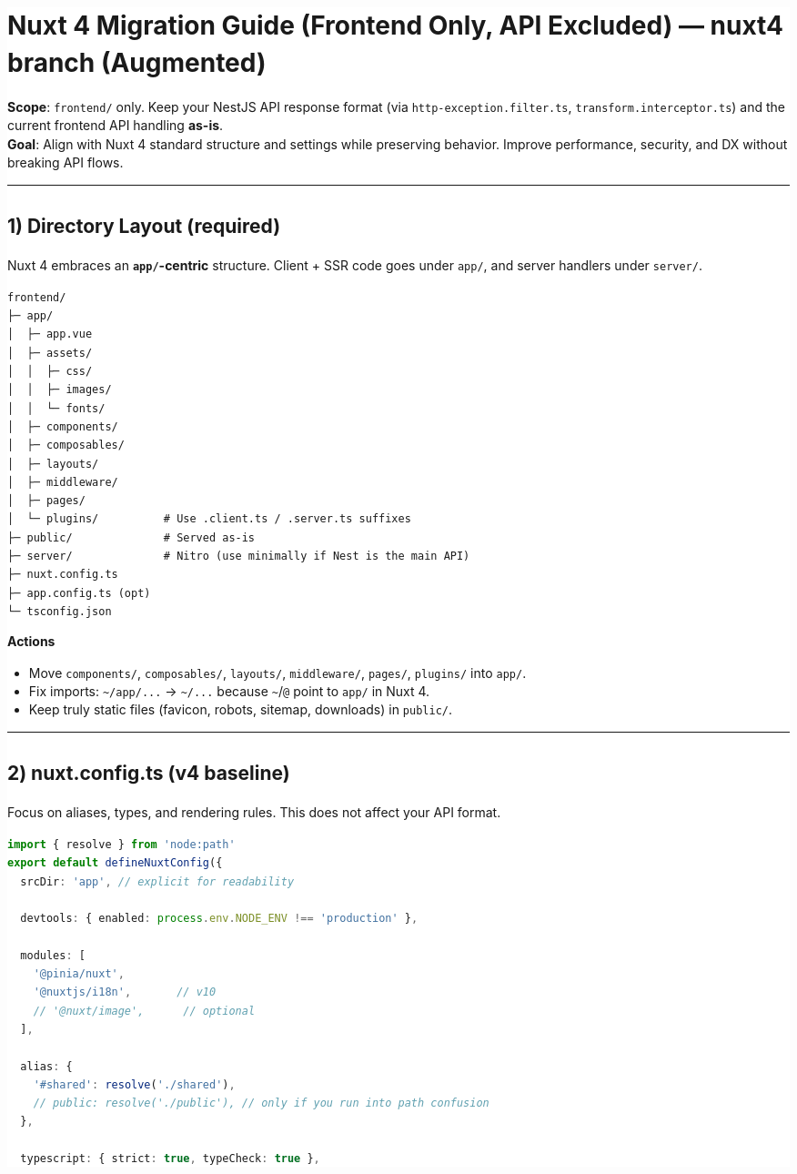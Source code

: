 # Nuxt 4 Migration Guide (Frontend Only, API Excluded) — nuxt4 branch (Augmented)
**Scope**: `frontend/` only. Keep your NestJS API response format (via `http-exception.filter.ts`, `transform.interceptor.ts`) and the current frontend API handling **as-is**.  
**Goal**: Align with Nuxt 4 standard structure and settings while preserving behavior. Improve performance, security, and DX without breaking API flows.

---

## 1) Directory Layout (required)
Nuxt 4 embraces an **`app/`-centric** structure. Client + SSR code goes under `app/`, and server handlers under `server/`.

```
frontend/
├─ app/
│  ├─ app.vue
│  ├─ assets/
│  │  ├─ css/
│  │  ├─ images/
│  │  └─ fonts/
│  ├─ components/
│  ├─ composables/
│  ├─ layouts/
│  ├─ middleware/
│  ├─ pages/
│  └─ plugins/          # Use .client.ts / .server.ts suffixes
├─ public/              # Served as-is
├─ server/              # Nitro (use minimally if Nest is the main API)
├─ nuxt.config.ts
├─ app.config.ts (opt)
└─ tsconfig.json
```

**Actions**
- Move `components/`, `composables/`, `layouts/`, `middleware/`, `pages/`, `plugins/` into `app/`.
- Fix imports: `~/app/...` → `~/...` because `~`/`@` point to `app/` in Nuxt 4.
- Keep truly static files (favicon, robots, sitemap, downloads) in `public/`.

---

## 2) nuxt.config.ts (v4 baseline)
Focus on aliases, types, and rendering rules. This does not affect your API format.

```ts
import { resolve } from 'node:path'
export default defineNuxtConfig({
  srcDir: 'app', // explicit for readability

  devtools: { enabled: process.env.NODE_ENV !== 'production' },

  modules: [
    '@pinia/nuxt',
    '@nuxtjs/i18n',       // v10
    // '@nuxt/image',      // optional
  ],

  alias: {
    '#shared': resolve('./shared'),
    // public: resolve('./public'), // only if you run into path confusion
  },

  typescript: { strict: true, typeCheck: true },
```